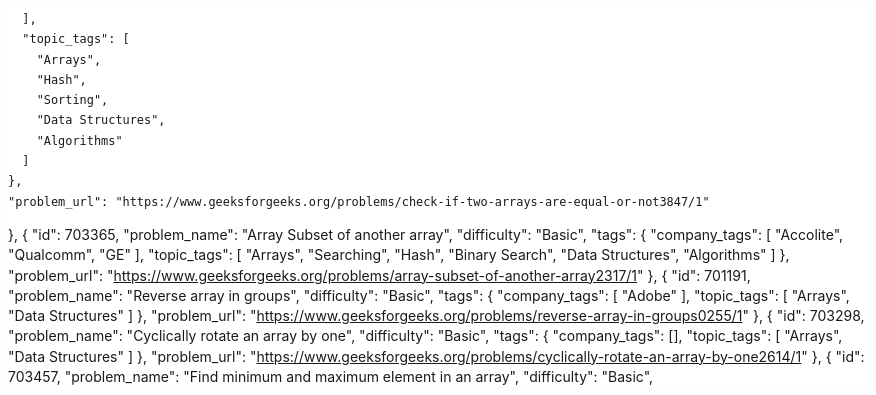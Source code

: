       ],
      "topic_tags": [
        "Arrays",
        "Hash",
        "Sorting",
        "Data Structures",
        "Algorithms"
      ]
    },
    "problem_url": "https://www.geeksforgeeks.org/problems/check-if-two-arrays-are-equal-or-not3847/1"
  },
  {
    "id": 703365,
    "problem_name": "Array Subset of another array",
    "difficulty": "Basic",
    "tags": {
      "company_tags": [
        "Accolite",
        "Qualcomm",
        "GE"
      ],
      "topic_tags": [
        "Arrays",
        "Searching",
        "Hash",
        "Binary Search",
        "Data Structures",
        "Algorithms"
      ]
    },
    "problem_url": "https://www.geeksforgeeks.org/problems/array-subset-of-another-array2317/1"
  },
  {
    "id": 701191,
    "problem_name": "Reverse array in groups",
    "difficulty": "Basic",
    "tags": {
      "company_tags": [
        "Adobe"
      ],
      "topic_tags": [
        "Arrays",
        "Data Structures"
      ]
    },
    "problem_url": "https://www.geeksforgeeks.org/problems/reverse-array-in-groups0255/1"
  },
  {
    "id": 703298,
    "problem_name": "Cyclically rotate an array by one",
    "difficulty": "Basic",
    "tags": {
      "company_tags": [],
      "topic_tags": [
        "Arrays",
        "Data Structures"
      ]
    },
    "problem_url": "https://www.geeksforgeeks.org/problems/cyclically-rotate-an-array-by-one2614/1"
  },
  {
    "id": 703457,
    "problem_name": "Find minimum and maximum element in an array",
    "difficulty": "Basic",